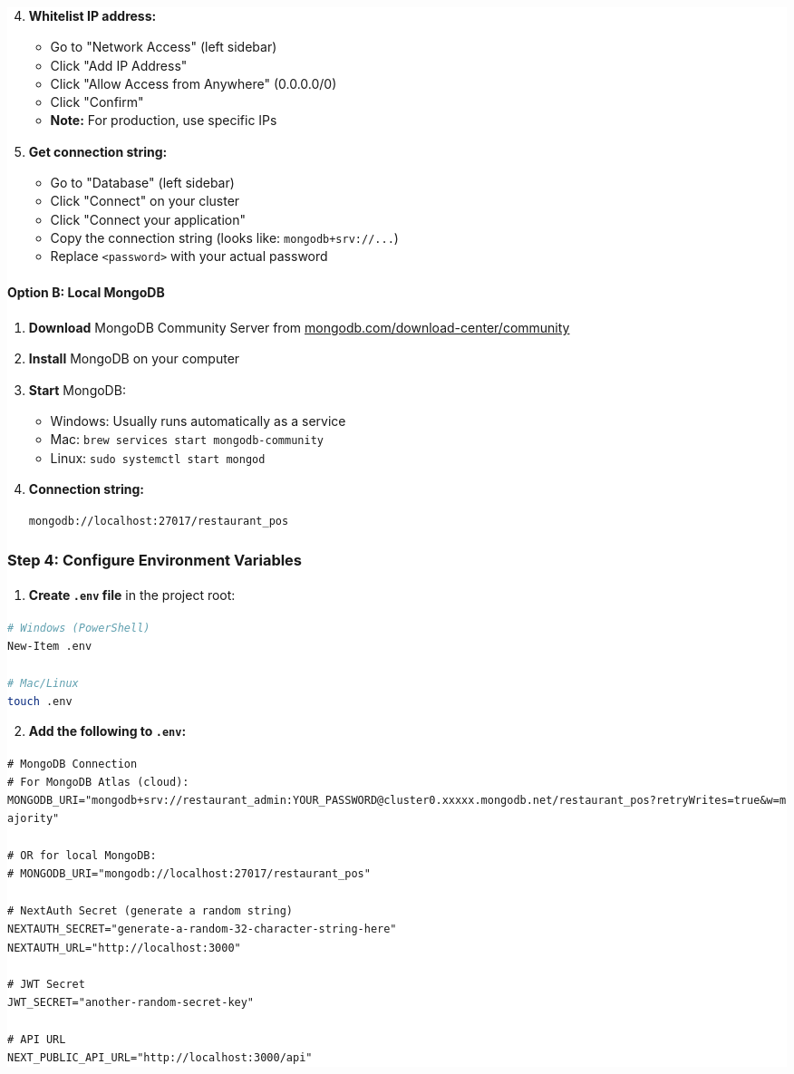 4. **Whitelist IP address:**

   - Go to "Network Access" (left sidebar)
   - Click "Add IP Address"
   - Click "Allow Access from Anywhere" (0.0.0.0/0)
   - Click "Confirm"
   - **Note:** For production, use specific IPs

5. **Get connection string:**
   - Go to "Database" (left sidebar)
   - Click "Connect" on your cluster
   - Click "Connect your application"
   - Copy the connection string (looks like: `mongodb+srv://...`)
   - Replace `<password>` with your actual password

#### Option B: Local MongoDB

1. **Download** MongoDB Community Server from [mongodb.com/download-center/community](https://www.mongodb.com/try/download/community)
2. **Install** MongoDB on your computer
3. **Start** MongoDB:

   - Windows: Usually runs automatically as a service
   - Mac: `brew services start mongodb-community`
   - Linux: `sudo systemctl start mongod`

4. **Connection string:**
   ```
   mongodb://localhost:27017/restaurant_pos
   ```

### Step 4: Configure Environment Variables

1. **Create `.env` file** in the project root:

```bash
# Windows (PowerShell)
New-Item .env

# Mac/Linux
touch .env
```

2. **Add the following to `.env`:**

```env
# MongoDB Connection
# For MongoDB Atlas (cloud):
MONGODB_URI="mongodb+srv://restaurant_admin:YOUR_PASSWORD@cluster0.xxxxx.mongodb.net/restaurant_pos?retryWrites=true&w=majority"

# OR for local MongoDB:
# MONGODB_URI="mongodb://localhost:27017/restaurant_pos"

# NextAuth Secret (generate a random string)
NEXTAUTH_SECRET="generate-a-random-32-character-string-here"
NEXTAUTH_URL="http://localhost:3000"

# JWT Secret
JWT_SECRET="another-random-secret-key"

# API URL
NEXT_PUBLIC_API_URL="http://localhost:3000/api"
```
